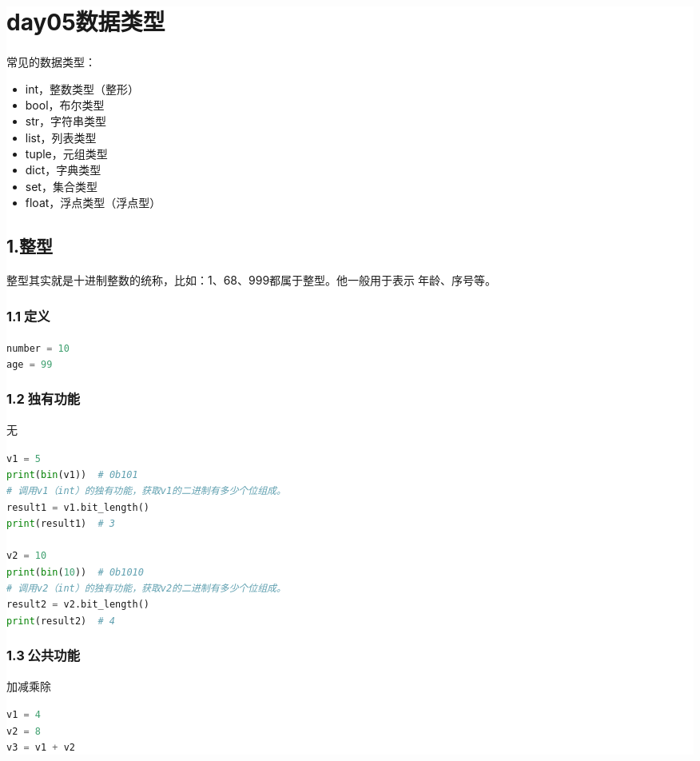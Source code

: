 # day05数据类型

常见的数据类型：

- int，整数类型（整形）
- bool，布尔类型
- str，字符串类型
- list，列表类型
- tuple，元组类型
- dict，字典类型
- set，集合类型
- float，浮点类型（浮点型）



## 1.整型

整型其实就是十进制整数的统称，比如：1、68、999都属于整型。他一般用于表示 年龄、序号等。

### 1.1 定义

```python
number = 10
age = 99
```

### 1.2 独有功能

无

```python
v1 = 5
print(bin(v1))  # 0b101
# 调用v1（int）的独有功能，获取v1的二进制有多少个位组成。
result1 = v1.bit_length()
print(result1)  # 3

v2 = 10
print(bin(10))  # 0b1010
# 调用v2（int）的独有功能，获取v2的二进制有多少个位组成。
result2 = v2.bit_length()
print(result2)  # 4
```

### 1.3 公共功能

加减乘除

```python
v1 = 4
v2 = 8
v3 = v1 + v2
```
